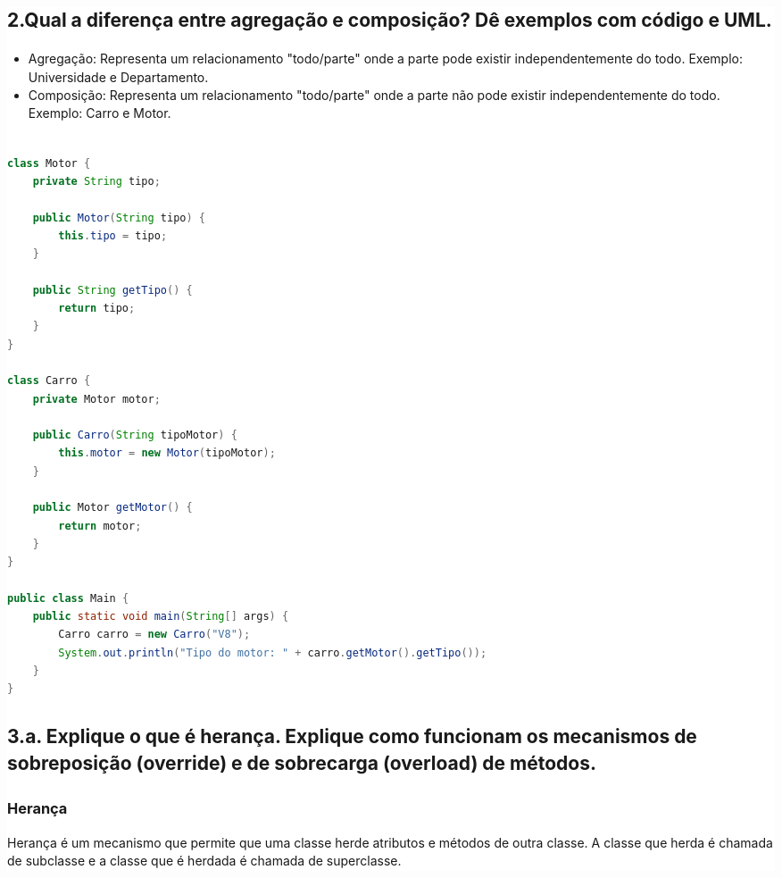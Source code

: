 ## 2.Qual a diferença entre agregação e composição? Dê exemplos com código e UML.

- Agregação: Representa um relacionamento "todo/parte" onde a parte pode existir independentemente do todo. Exemplo: Universidade e Departamento.
- Composição: Representa um relacionamento "todo/parte" onde a parte não pode existir independentemente do todo. Exemplo: Carro e Motor.

```java

class Motor {
    private String tipo;

    public Motor(String tipo) {
        this.tipo = tipo;
    }

    public String getTipo() {
        return tipo;
    }
}

class Carro {
    private Motor motor;

    public Carro(String tipoMotor) {
        this.motor = new Motor(tipoMotor);
    }

    public Motor getMotor() {
        return motor;
    }
}

public class Main {
    public static void main(String[] args) {
        Carro carro = new Carro("V8");
        System.out.println("Tipo do motor: " + carro.getMotor().getTipo());
    }
}
```

## 3.a. Explique o que é herança. Explique como funcionam os mecanismos de sobreposição (override) e de sobrecarga (overload) de métodos.

### Herança

Herança é um mecanismo que permite que uma classe herde atributos e métodos de outra classe. A classe que herda é chamada de subclasse e a classe que é herdada é chamada de superclasse.
